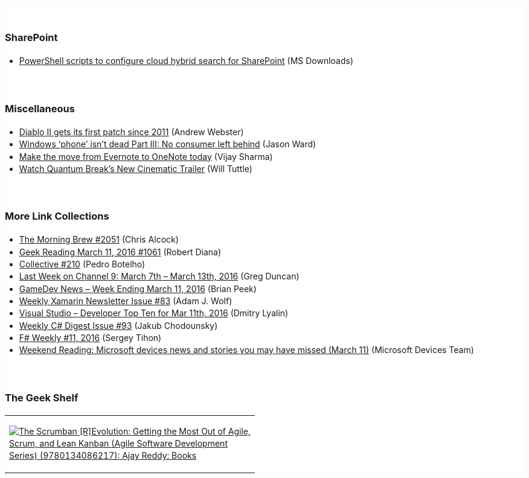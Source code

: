 &nbsp;

### <a name="sp"></a>SharePoint

  * <a href="http://www.microsoft.com/en-us/download/details.aspx?id=51490&WT.mc_id=DX_MVP4025064" target="_blank">PowerShell scripts to configure cloud hybrid search for SharePoint</a> (MS Downloads)

&nbsp;

### <a name="misc"></a>Miscellaneous

  * <a href="http://www.theverge.com/2016/3/11/11203332/diablo-2-blizzard-patch-114a" target="_blank">Diablo II gets its first patch since 2011</a> (Andrew Webster)
  * <a href="http://feedproxy.google.com/~r/wmexperts/~3/OnURShAJqYU/story01.htm" target="_blank">Windows &#8216;phone&#8217; isn&#8217;t dead Part III: No consumer left behind</a> (Jason Ward)
  * <a href="https://blogs.office.com/2016/03/11/make-the-move-from-evernote-to-onenote-today/" target="_blank">Make the move from Evernote to OneNote today</a> (Vijay Sharma)
  * <a href="http://blogs.windows.com/windowsexperience/2016/03/11/watch-quantum-breaks-new-cinematic-trailer/?WT.mc_id=DX_MVP4025064" target="_blank">Watch Quantum Break’s New Cinematic Trailer</a> (Will Tuttle)

&nbsp;

### <a name="links"></a>More Link Collections

  * <a href="http://feedproxy.google.com/~r/ReflectivePerspective/~3/jCntn1bdDO4/" target="_blank">The Morning Brew #2051</a> (Chris Alcock)
  * <a href="http://feeds.regulargeek.com/~r/RegularGeek/~3/nLFVpW61awM/" target="_blank">Geek Reading March 11, 2016 #1061</a> (Robert Diana)
  * <a href="http://feedproxy.google.com/~r/tympanus/~3/y-7m_1RTviQ/" target="_blank">Collective #210</a> (Pedro Botelho)
  * <a href="https://channel9.msdn.com/Blogs/C9Team/Last-Week-on-Channel-9-March-7th-March-13th-2016?WT.mc_id=DX_MVP4025064" target="_blank">Last Week on Channel 9: March 7th &#8211; March 13th, 2016</a> (Greg Duncan)
  * <a href="http://feedproxy.google.com/~r/BrianPeek/~3/fIF-joeRXyA/post.aspx" target="_blank">GameDev News &#8211; Week Ending March 11, 2016</a> (Brian Peek)
  * <a href="https://www.SyntaxIsMyUI.com/weekly-xamarin-newsletter-issue-83/" target="_blank">Weekly Xamarin Newsletter Issue #83</a> (Adam J. Wolf)
  * <a href="http://www.lyalin.com/2016/03/11/visual-studio-developer-top-ten-for-mar-11th-2016/" target="_blank">Visual Studio – Developer Top Ten for Mar 11th, 2016</a> (Dmitry Lyalin)
  * <a href="http://feedproxy.google.com/~r/digest-csharp/~3/N44J_aaRhdM/93" target="_blank">Weekly C# Digest Issue #93</a> (Jakub Chodounsky)
  * <a href="https://sergeytihon.wordpress.com/2016/03/13/f-weekly-11-2016/" target="_blank">F# Weekly #11, 2016</a> (Sergey Tihon)
  * <a href="http://blogs.windows.com/devices/2016/03/11/weekend-reading-microsoft-devices-news-and-stories-you-may-have-missed-march-11/?WT.mc_id=DX_MVP4025064" target="_blank">Weekend Reading: Microsoft devices news and stories you may have missed (March 11)</a> (Microsoft Devices Team)

&nbsp;

### <a name="shelf"></a>The Geek Shelf

<div id="scid:7dc1bd33-94bd-46fd-a20b-0131235bcd47:da581402-cf31-4842-875d-a307f25cc338" class="wlWriterEditableSmartContent" style="float: none; padding-bottom: 0px; padding-top: 0px; padding-left: 0px; margin: 0px; display: inline; padding-right: 0px">
  <table cellspacing="0" cellpadding="2" width="400" border="0" unselectable="on">
    <tr>
      <td valign="top" width="400">
        <p>
          <a title="The Scrumban [R]Evolution: Getting the Most Out of Agile, Scrum, and Lean Kanban (Agile Software Development Series) (9780134086217): Ajay Reddy: Books" href="http://www.amazon.com/exec/obidos/ASIN/013408621X/amavin-20"><img data-recalc-dims="1" decoding="async" src="https://i0.wp.com/images.amazon.com/images/P/013408621X.01.MZZZZZZZ.jpg?w=660" border="0" align="left" style="float:left" />The Scrumban [R]Evolution: Getting the Most Out of Agile, Scrum, and Lean Kanban (Agile Software Development Series) (9780134086217): Ajay Reddy: Books</a>
        </p>
        